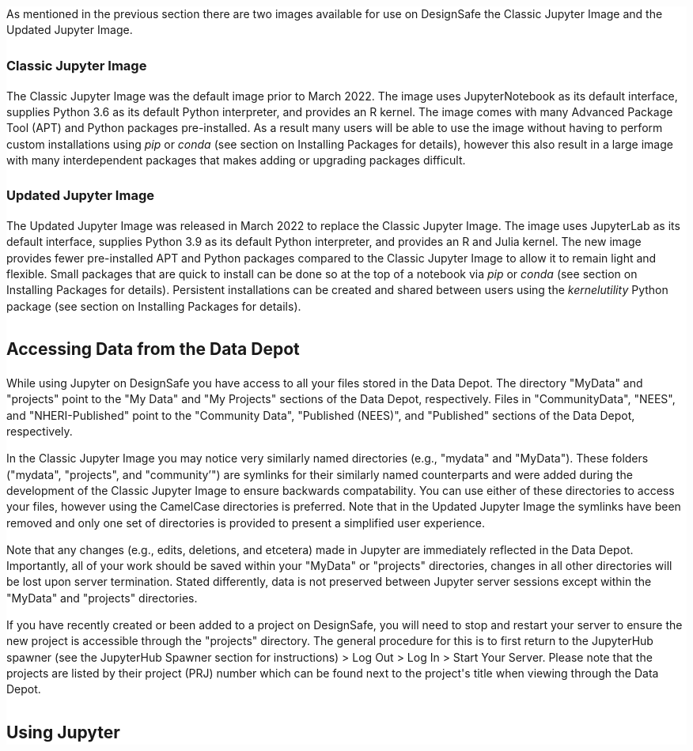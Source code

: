As mentioned in the previous section there are two images available for use on DesignSafe the Classic Jupyter Image and the Updated Jupyter Image.

### Classic Jupyter Image

The Classic Jupyter Image was the default image prior to March 2022. The image uses JupyterNotebook as its default interface, supplies Python 3.6 as its default Python interpreter, and provides an R kernel. The image comes with many Advanced Package Tool (APT) and Python packages pre-installed. As a result many users will be able to use the image without having to perform custom installations using <em>pip</em> or <em>conda</em> (see section on Installing Packages for details), however this also result in a large image with many interdependent packages that makes adding or upgrading packages difficult.

### Updated Jupyter Image

The Updated Jupyter Image was released in March 2022 to replace the Classic Jupyter Image. The image uses JupyterLab as its default interface,  supplies Python 3.9 as its default Python interpreter, and provides an R and Julia kernel. The new image provides fewer pre-installed APT and Python packages compared to the Classic Jupyter Image to allow it to remain light and flexible. Small packages that are quick to install can be done so at the top of a notebook via <em>pip</em> or <em>conda</em> (see section on Installing Packages for details). Persistent installations can be created and shared between users using the <em>kernelutility</em> Python package (see section on Installing Packages for details).

## Accessing Data from the Data Depot

While using Jupyter on DesignSafe you have access to all your files stored in the Data Depot. The directory "MyData" and "projects" point to the "My Data" and "My Projects" sections of the Data Depot, respectively. Files in "CommunityData", "NEES", and "NHERI-Published" point to the "Community Data", "Published (NEES)", and "Published" sections of the Data Depot, respectively.

In the Classic Jupyter Image you may notice very similarly named directories (e.g., "mydata" and "MyData"). These folders ("mydata", "projects", and "community’") are symlinks for their similarly named counterparts and were added during the development of the Classic Jupyter Image to ensure backwards compatability. You can use either of these directories to access your files, however using the CamelCase directories is preferred. Note that in the Updated Jupyter Image the symlinks have been removed and only one set of directories is provided to present a simplified user experience.

Note that any changes (e.g., edits, deletions, and etcetera) made in Jupyter are immediately reflected in the Data Depot. Importantly, all of your work should be saved within your "MyData" or "projects" directories, changes in all other directories will be lost upon server termination. Stated differently, data is not preserved between Jupyter server sessions except within the "MyData" and "projects" directories.

If you have recently created or been added to a project on DesignSafe, you will need to stop and restart your server to ensure the new project is accessible through the "projects" directory. The general procedure for this is to first return to the JupyterHub spawner (see the JupyterHub Spawner section for instructions) &gt; Log Out &gt; Log In &gt; Start Your Server. Please note that the projects are listed by their project (PRJ) number which can be found next to the project's title when viewing through the Data Depot.

## Using Jupyter
